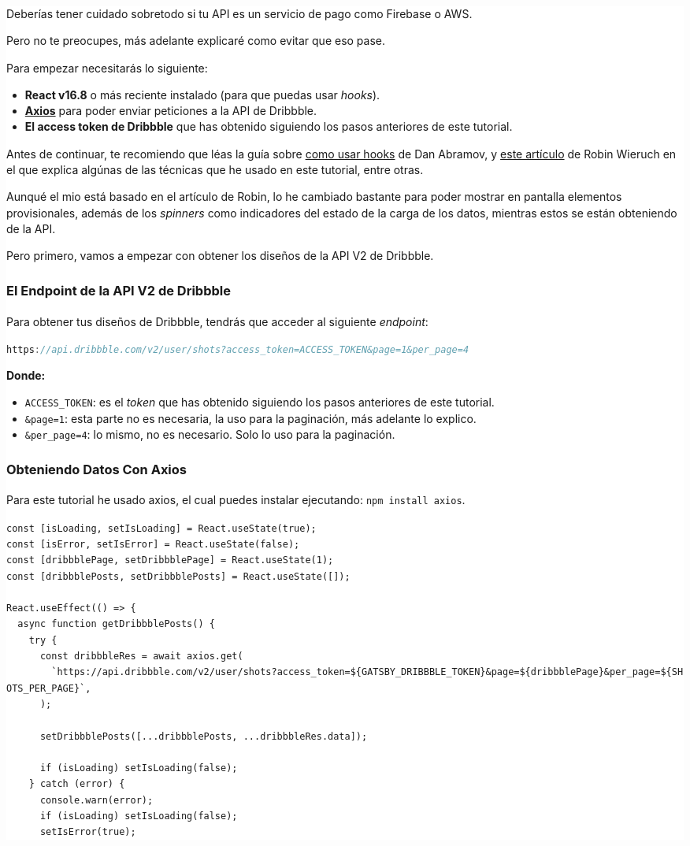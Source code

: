 Deberías tener cuidado sobretodo si tu API es un servicio de pago como Firebase
o AWS.

Pero no te preocupes, más adelante explicaré como evitar que eso pase.

Para empezar necesitarás lo siguiente:

- **React v16.8** o más reciente instalado (para que puedas usar _hooks_).
- **[Axios](https://github.com/axios/axios)** para poder enviar peticiones a la
  API de Dribbble.
- **El access token de Dribbble** que has obtenido siguiendo los pasos
  anteriores de este tutorial.

Antes de continuar, te recomiendo que léas la guía sobre
[como usar hooks](https://overreacted.io/a-complete-guide-to-useeffect/) de Dan
Abramov, y [este artículo](https://www.robinwieruch.de/react-hooks-fetch-data/)
de Robin Wieruch en el que explica algúnas de las técnicas que he usado en este
tutorial, entre otras.

Aunqué el mio está basado en el artículo de Robin, lo he cambiado bastante para
poder mostrar en pantalla elementos provisionales, además de los _spinners_ como
indicadores del estado de la carga de los datos, mientras estos se están
obteniendo de la API.

Pero primero, vamos a empezar con obtener los diseños de la API V2 de Dribbble.

### El Endpoint de la API V2 de Dribbble

Para obtener tus diseños de Dribbble, tendrás que acceder al siguiente
_endpoint_:

```js
https://api.dribbble.com/v2/user/shots?access_token=ACCESS_TOKEN&page=1&per_page=4
```

**Donde:**

- `ACCESS_TOKEN`: es el _token_ que has obtenido siguiendo los pasos anteriores
  de este tutorial.
- `&page=1`: esta parte no es necesaria, la uso para la paginación, más adelante
  lo explico.
- `&per_page=4`: lo mismo, no es necesario. Solo lo uso para la paginación.

### Obteniendo Datos Con Axios

Para este tutorial he usado axios, el cual puedes instalar ejecutando:
`npm install axios`.

```jsx{9,10,13}
const [isLoading, setIsLoading] = React.useState(true);
const [isError, setIsError] = React.useState(false);
const [dribbblePage, setDribbblePage] = React.useState(1);
const [dribbblePosts, setDribbblePosts] = React.useState([]);

React.useEffect(() => {
  async function getDribbblePosts() {
    try {
      const dribbbleRes = await axios.get(
        `https://api.dribbble.com/v2/user/shots?access_token=${GATSBY_DRIBBBLE_TOKEN}&page=${dribbblePage}&per_page=${SHOTS_PER_PAGE}`,
      );

      setDribbblePosts([...dribbblePosts, ...dribbbleRes.data]);

      if (isLoading) setIsLoading(false);
    } catch (error) {
      console.warn(error);
      if (isLoading) setIsLoading(false);
      setIsError(true);
```